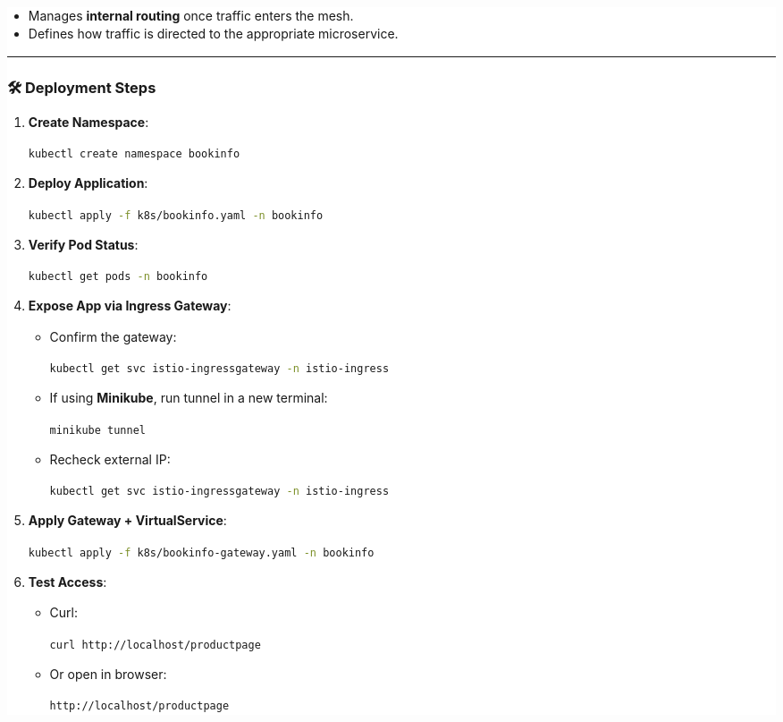   - Manages **internal routing** once traffic enters the mesh.
  - Defines how traffic is directed to the appropriate microservice.

---

### 🛠️ Deployment Steps

1. **Create Namespace**:

   ```bash
   kubectl create namespace bookinfo
   ```

2. **Deploy Application**:

   ```bash
   kubectl apply -f k8s/bookinfo.yaml -n bookinfo
   ```

3. **Verify Pod Status**:

   ```bash
   kubectl get pods -n bookinfo
   ```

4. **Expose App via Ingress Gateway**:

   - Confirm the gateway:

     ```bash
     kubectl get svc istio-ingressgateway -n istio-ingress
     ```

   - If using **Minikube**, run tunnel in a new terminal:

     ```bash
     minikube tunnel
     ```

   - Recheck external IP:

     ```bash
     kubectl get svc istio-ingressgateway -n istio-ingress
     ```

5. **Apply Gateway + VirtualService**:

   ```bash
   kubectl apply -f k8s/bookinfo-gateway.yaml -n bookinfo
   ```

6. **Test Access**:

   - Curl:

     ```bash
     curl http://localhost/productpage
     ```

   - Or open in browser:

     ```
     http://localhost/productpage
     ```
